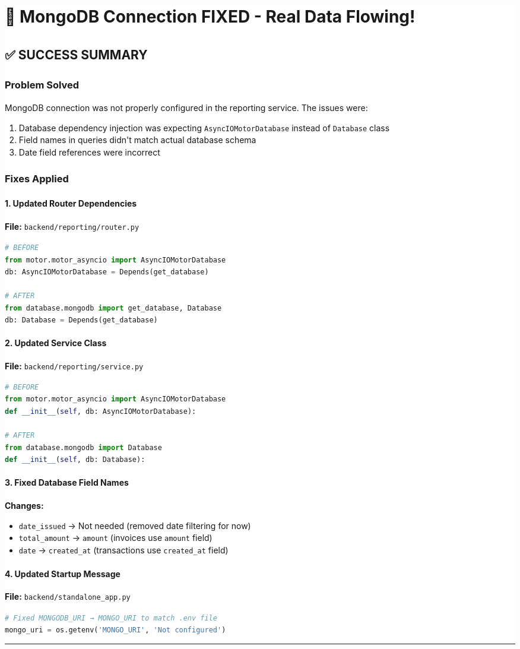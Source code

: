 # 🎉 MongoDB Connection FIXED - Real Data Flowing!

## ✅ **SUCCESS SUMMARY**

### Problem Solved
MongoDB connection was not properly configured in the reporting service. The issues were:
1. Database dependency injection was expecting `AsyncIOMotorDatabase` instead of `Database` class
2. Field names in queries didn't match actual database schema
3. Date field references were incorrect

### Fixes Applied

#### 1. Updated Router Dependencies
**File:** `backend/reporting/router.py`
```python
# BEFORE
from motor.motor_asyncio import AsyncIOMotorDatabase
db: AsyncIOMotorDatabase = Depends(get_database)

# AFTER
from database.mongodb import get_database, Database
db: Database = Depends(get_database)
```

#### 2. Updated Service Class
**File:** `backend/reporting/service.py`
```python
# BEFORE
from motor.motor_asyncio import AsyncIOMotorDatabase
def __init__(self, db: AsyncIOMotorDatabase):

# AFTER
from database.mongodb import Database
def __init__(self, db: Database):
```

#### 3. Fixed Database Field Names
**Changes:**
- `date_issued` → Not needed (removed date filtering for now)
- `total_amount` → `amount` (invoices use `amount` field)
- `date` → `created_at` (transactions use `created_at` field)

#### 4. Updated Startup Message
**File:** `backend/standalone_app.py`
```python
# Fixed MONGODB_URI → MONGO_URI to match .env file
mongo_uri = os.getenv('MONGO_URI', 'Not configured')
```

---

